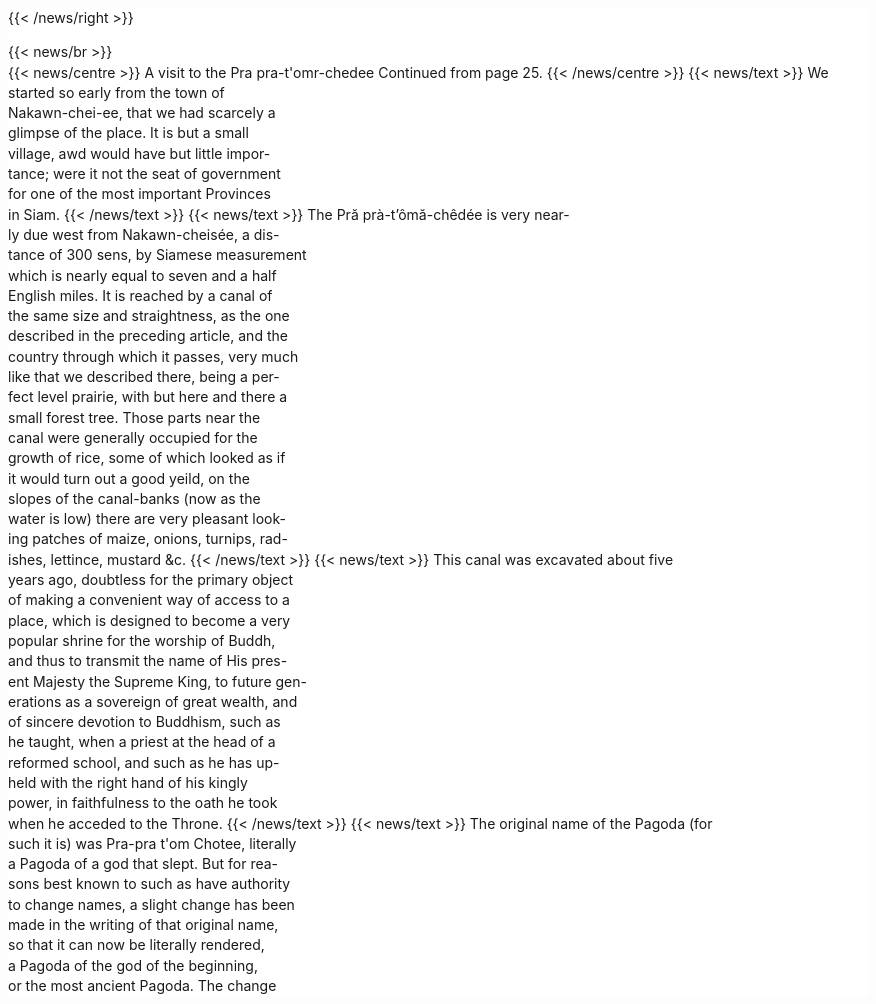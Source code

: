{{< /news/right >}}
</div>
{{< news/br >}}

<div class='article'>
{{< news/centre >}}
A visit to the Pra pra-t'omr-chedee
Continued from page 25.
{{< /news/centre >}}
{{< news/text >}}
We started so early from the town of<br/>
Nakawn-chei-ee, that we had scarcely a<br/>
glimpse of the place. It is but a small<br/>
village, awd would have but little impor-<br/>
tance; were it not the seat of government<br/>
for one of the most important Provinces<br/>
in Siam.
{{< /news/text >}}
{{< news/text >}}
The Pră prà-t’ômă-chêdée is very near-<br/>
ly due west from Nakawn-cheisée, a dis-<br/>
tance of 300 sens, by Siamese measurement<br/>
which is nearly equal to seven and a half<br/>
English miles. It is reached by a canal of<br/>
the same size and straightness, as the one<br/>
described in the preceding article, and the<br/>
country through which it passes, very much<br/>
like that we described there, being a per-<br/>
fect level prairie, with but here and there a<br/>
small forest tree. Those parts near the<br/>
canal were generally occupied for the<br/>
growth of rice, some of which looked as if<br/>
it would turn out a good yeild, on the<br/>
slopes of the canal-banks (now as the<br/>
water is low) there are very pleasant look-<br/>
ing patches of maize, onions, turnips, rad-<br/>
ishes, lettince, mustard &c.
{{< /news/text >}}
{{< news/text >}}
This canal was excavated about five<br/>
years ago, doubtless for the primary object<br/>
of making a convenient way of access to a<br/>
place, which is designed to become a very<br/>
popular shrine for the worship of Buddh,<br/>
and thus to transmit the name of His pres-<br/>
ent Majesty the Supreme King, to future gen-<br/>
erations as a sovereign of great wealth, and<br/>
of sincere devotion to Buddhism, such as<br/>
he taught, when a priest at the head of a<br/>
reformed school, and such as he has up-<br/>
held with the right hand of his kingly<br/>
power, in faithfulness to the oath he took<br/>
when he acceded to the Throne.
{{< /news/text >}}
{{< news/text >}}
The original name of the Pagoda (for<br/>
such it is) was Pra-pra t'om Chotee, literally<br/>
a Pagoda of a god that slept. But for rea-<br/>
sons best known to such as have authority<br/>
to change names, a slight change has been<br/>
made in the writing of that original name,<br/>
so that it can now be literally rendered,<br/>
a Pagoda of the god of the beginning,<br/>
or the most ancient Pagoda. The change<br/>